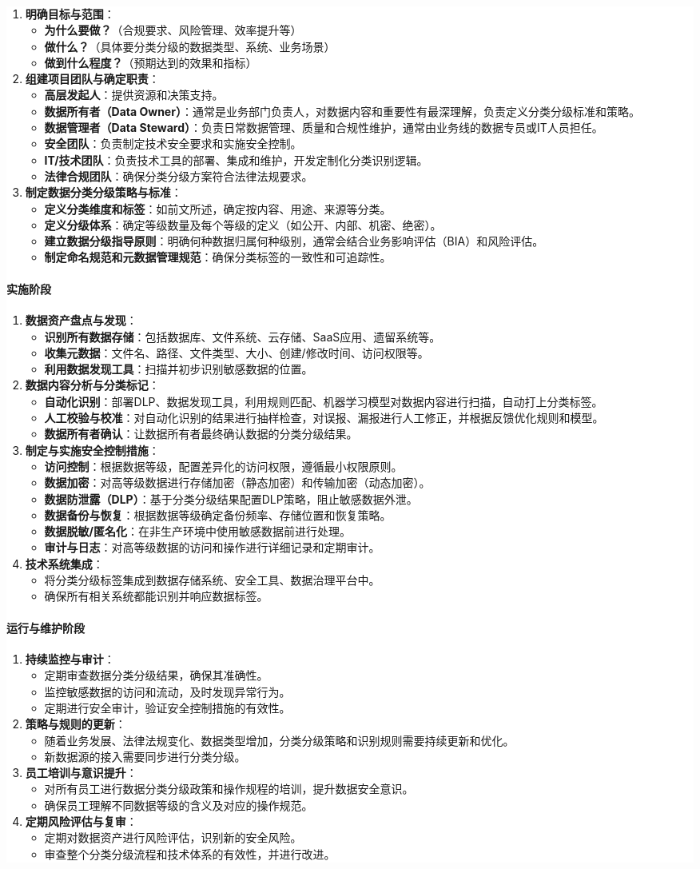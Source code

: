 1.  **明确目标与范围**：
    *   **为什么要做？**（合规要求、风险管理、效率提升等）
    *   **做什么？**（具体要分类分级的数据类型、系统、业务场景）
    *   **做到什么程度？**（预期达到的效果和指标）
2.  **组建项目团队与确定职责**：
    *   **高层发起人**：提供资源和决策支持。
    *   **数据所有者（Data Owner）**：通常是业务部门负责人，对数据内容和重要性有最深理解，负责定义分类分级标准和策略。
    *   **数据管理者（Data Steward）**：负责日常数据管理、质量和合规性维护，通常由业务线的数据专员或IT人员担任。
    *   **安全团队**：负责制定技术安全要求和实施安全控制。
    *   **IT/技术团队**：负责技术工具的部署、集成和维护，开发定制化分类识别逻辑。
    *   **法律合规团队**：确保分类分级方案符合法律法规要求。
3.  **制定数据分类分级策略与标准**：
    *   **定义分类维度和标签**：如前文所述，确定按内容、用途、来源等分类。
    *   **定义分级体系**：确定等级数量及每个等级的定义（如公开、内部、机密、绝密）。
    *   **建立数据分级指导原则**：明确何种数据归属何种级别，通常会结合业务影响评估（BIA）和风险评估。
    *   **制定命名规范和元数据管理规范**：确保分类标签的一致性和可追踪性。

#### 实施阶段

1.  **数据资产盘点与发现**：
    *   **识别所有数据存储**：包括数据库、文件系统、云存储、SaaS应用、遗留系统等。
    *   **收集元数据**：文件名、路径、文件类型、大小、创建/修改时间、访问权限等。
    *   **利用数据发现工具**：扫描并初步识别敏感数据的位置。
2.  **数据内容分析与分类标记**：
    *   **自动化识别**：部署DLP、数据发现工具，利用规则匹配、机器学习模型对数据内容进行扫描，自动打上分类标签。
    *   **人工校验与校准**：对自动化识别的结果进行抽样检查，对误报、漏报进行人工修正，并根据反馈优化规则和模型。
    *   **数据所有者确认**：让数据所有者最终确认数据的分类分级结果。
3.  **制定与实施安全控制措施**：
    *   **访问控制**：根据数据等级，配置差异化的访问权限，遵循最小权限原则。
    *   **数据加密**：对高等级数据进行存储加密（静态加密）和传输加密（动态加密）。
    *   **数据防泄露（DLP）**：基于分类分级结果配置DLP策略，阻止敏感数据外泄。
    *   **数据备份与恢复**：根据数据等级确定备份频率、存储位置和恢复策略。
    *   **数据脱敏/匿名化**：在非生产环境中使用敏感数据前进行处理。
    *   **审计与日志**：对高等级数据的访问和操作进行详细记录和定期审计。
4.  **技术系统集成**：
    *   将分类分级标签集成到数据存储系统、安全工具、数据治理平台中。
    *   确保所有相关系统都能识别并响应数据标签。

#### 运行与维护阶段

1.  **持续监控与审计**：
    *   定期审查数据分类分级结果，确保其准确性。
    *   监控敏感数据的访问和流动，及时发现异常行为。
    *   定期进行安全审计，验证安全控制措施的有效性。
2.  **策略与规则的更新**：
    *   随着业务发展、法律法规变化、数据类型增加，分类分级策略和识别规则需要持续更新和优化。
    *   新数据源的接入需要同步进行分类分级。
3.  **员工培训与意识提升**：
    *   对所有员工进行数据分类分级政策和操作规程的培训，提升数据安全意识。
    *   确保员工理解不同数据等级的含义及对应的操作规范。
4.  **定期风险评估与复审**：
    *   定期对数据资产进行风险评估，识别新的安全风险。
    *   审查整个分类分级流程和技术体系的有效性，并进行改进。
